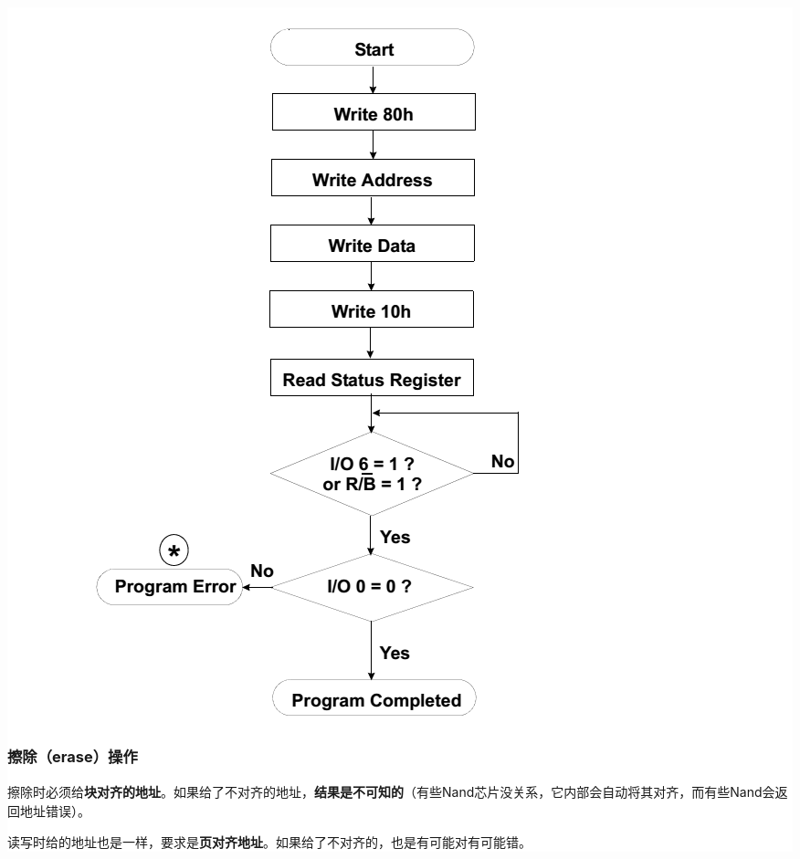 ![write](/assets/images/posts/2020-05-01-nand/write.png)

### 擦除（erase）操作

擦除时必须给**块对齐的地址**。如果给了不对齐的地址，**结果是不可知的**（有些Nand芯片没关系，它内部会自动将其对齐，而有些Nand会返回地址错误）。

读写时给的地址也是一样，要求是**页对齐地址**。如果给了不对齐的，也是有可能对有可能错。
